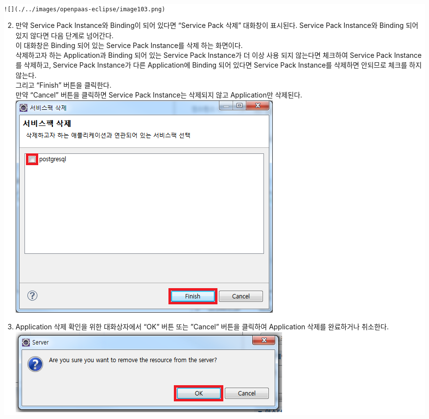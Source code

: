	![](./../images/openpaas-eclipse/image103.png)

2. 만약 Service Pack Instance와 Binding이 되어 있다면 “Service Pack 삭제”
    대화창이 표시된다. Service Pack Instance와 Binding 되어 있지 않다면 다음
    단계로 넘어간다.  
    이 대화창은 Binding 되어 있는 Service Pack Instance를 삭제 하는
    화면이다.  
    삭제하고자 하는 Application과 Binding 되어 있는 Service Pack Instance가
    더 이상 사용 되지 않는다면 체크하여 Service Pack Instance를 삭제하고,
    Service Pack Instance가 다른 Application에 Binding 되어 있다면 Service Pack
    Instance를 삭제하면 안되므로 체크를 하지 않는다.  
    그리고 “Finish” 버튼을 클릭한다.  
    만약 “Cancel” 버튼을 클릭하면 Service Pack Instance는 삭제되지 않고
    Application만 삭제된다.
	![](./../images/openpaas-eclipse/image105.png)

3. Application 삭제 확인을 위한 대화상자에서 “OK” 버튼 또는 ”Cancel”
    버튼을 클릭하여 Application 삭제를 완료하거나 취소한다.  
	![](./../images/openpaas-eclipse/image106.png)
